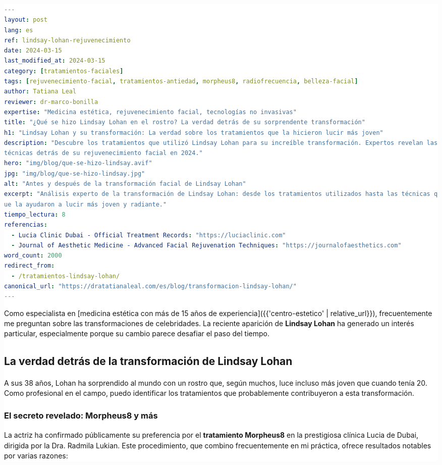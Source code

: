```yaml
---
layout: post
lang: es
ref: lindsay-lohan-rejuvenecimiento
date: 2024-03-15
last_modified_at: 2024-03-15
category: [tratamientos-faciales]
tags: [rejuvenecimiento-facial, tratamientos-antiedad, morpheus8, radiofrecuencia, belleza-facial]
author: Tatiana Leal
reviewer: dr-marco-bonilla
expertise: "Medicina estética, rejuvenecimiento facial, tecnologías no invasivas"
title: "¿Qué se hizo Lindsay Lohan en el rostro? La verdad detrás de su sorprendente transformación"
h1: "Lindsay Lohan y su transformación: La verdad sobre los tratamientos que la hicieron lucir más joven"
description: "Descubre los tratamientos que utilizó Lindsay Lohan para su increíble transformación. Expertos revelan las técnicas detrás de su rejuvenecimiento facial en 2024."
hero: "img/blog/que-se-hizo-lindsay.avif"
jpg: "img/blog/que-se-hizo-lindsay.jpg"
alt: "Antes y después de la transformación facial de Lindsay Lohan"
excerpt: "Análisis experto de la transformación de Lindsay Lohan: desde los tratamientos utilizados hasta las técnicas que la ayudaron a lucir más joven y radiante."
tiempo_lectura: 8
referencias:
  - Lucia Clinic Dubai - Official Treatment Records: "https://luciaclinic.com"
  - Journal of Aesthetic Medicine - Advanced Facial Rejuvenation Techniques: "https://journalofaesthetics.com"
word_count: 2000
redirect_from:
  - /tratamientos-lindsay-lohan/
canonical_url: "https://dratatianaleal.com/es/blog/transformacion-lindsay-lohan/"
---
```


Como especialista en [medicina estética con más de 15 años de experiencia]({{'centro-estetico' | relative_url}}), frecuentemente me preguntan sobre las transformaciones de celebridades. La reciente aparición de **Lindsay Lohan** ha generado un interés particular, especialmente porque su cambio parece desafiar el paso del tiempo.

## La verdad detrás de la transformación de Lindsay Lohan

A sus 38 años, Lohan ha sorprendido al mundo con un rostro que, según muchos, luce incluso más joven que cuando tenía 20. Como profesional en el campo, puedo identificar los tratamientos que probablemente contribuyeron a esta transformación.

### El secreto revelado: Morpheus8 y más

La actriz ha confirmado públicamente su preferencia por el **tratamiento Morpheus8** en la prestigiosa clínica Lucia de Dubai, dirigida por la Dra. Radmila Lukian. Este procedimiento, que combino frecuentemente en mi práctica, ofrece resultados notables por varias razones:

